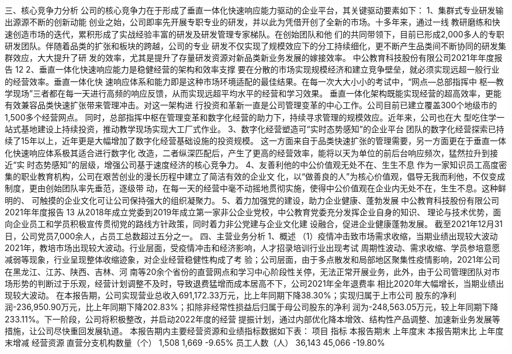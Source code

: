 三、核心竞争力分析
公司的核心竞争力在于形成了垂直一体化快速响应能力驱动的企业平台，其关键驱动要素如下：
1、集群式专业研发输出源源不断的创新动能
创业之始，公司即率先开展专职专业的研发，并以此为凭借开创了全新的市场。十多年来，通过一线
教研磨练和快速创造市场的迭代，累积形成了实战经验丰富的研发及研发管理专家梯队。在创始团队和他
们的共同带领下，目前已形成2,000多人的专职研发团队。伴随着品类的扩张和板块的跨越，公司的专业
研发不仅实现了规模效应下的分工持续细化，更不断产生品类间不断协同的研发集群效应，大大提升了研
发的效率，尤其是提升了存量研发资源对新品类新业务发展的嫁接效率。
中公教育科技股份有限公司2021年年度报告
12
2、垂直一体化快速响应能力是稳健经营的架构和效率支撑
要在分散的市场实现规模经济和建立竞争壁垒，就必须实现远超一般行业的经营效率。垂直一体化快
速响应体系和能力即是这种市场环境适配的最佳结果。在每一次大大小小的考试中，“网点—总部指挥中
枢—教学现场”三者都在每一天进行高频的响应反馈，从而实现远超平均水平的经营和学习效果。
垂直一体化架构既能实现经营的超高效率，更能有效兼容品类快速扩张带来管理冲击。对这一架构进
行投资和革新一直是公司管理变革的中心工作。公司目前已建立覆盖300个地级市的1,500多个经营网点。
同时，总部指挥中枢在管理变革和数字化经营的助力下，持续寻求管理的规模效应。近年来，公司也在大
型吃住学一站式基地建设上持续投资，推动教学现场实现大工厂式作业。
3、数字化经营塑造可“实时态势感知”的企业平台
团队的数字化经营探索已持续了15年以上，近年更是大幅增加了数字化经营基础设施的投资规模。
这一方面来自于品类快速扩张的管理需要，另一方面更在于垂直一体化快速响应体系极其适合进行数字化
改造，二者纵深匹配后，产生了更高的经营效率，能将以天为单位的前后台响应频次，猛然拉升到接近“实
时态势感知”的层级，增强公司基于速度经济的核心竞争力。
4、友善利他的中公价值观无处不在、生生不息
作为一家知识员工高度密集的职业教育机构，公司在艰苦创业的漫长历程中建立了简洁有效的企业文
化，以“做善良的人”为核心价值观，倡导无我而利他，不仅变成制度，更由创始团队率先垂范，逐级带
动，在每一天的经营中毫不动摇地贯彻实施，使得中公价值观在企业内无处不在，生生不息。这种鲜明的、
可触摸的企业文化可让公司保持强大的组织凝聚力。
5、着力加强党的建设，助力企业健康、蓬勃发展
中公教育科技股份有限公司2021年年度报告
13
从2018年成立党委到2019年成立第一家非公企业党校，中公教育党委充分发挥企业自身的知识、
理论与技术优势，面向企业员工和学员积极宣传贯彻党的路线方针政策，同时着力非公党建与企业文化建
设融合，促进企业健康蓬勃发展。
截至2021年12月31日，公司党员7,000余人，占员工总数超过五分之一。
四、主营业务分析
1、概述
（1）疫情冲击致市场需求收缩，当期业绩出现较大波动
2021年，教培市场出现较大波动。行业层面，受疫情冲击和经济影响，人才招录培训行业出现考试
周期性波动、需求收缩、学员参培意愿减弱等现象，行业呈现整体收缩迹象，对企业经营稳健性构成了考
验；公司层面，由于多点散发和局部地区聚集性疫情影响，2021年公司在黑龙江、江苏、陕西、吉林、河
南等20余个省份的直营网点和学习中心阶段性关停，无法正常开展业务，此外，由于公司管理团队对市
场形势的判断过于乐观，经营计划调整不及时，导致退费猛增而成本居高不下，公司2021年全年退费率
相比2020年大幅增长，当期业绩出现较大波动。
在本报告期，公司实现营业总收入691,172.33万元，比上年同期下降38.30%；实现归属于上市公司
股东的净利润-236,950.90万元，比上年同期下降202.83%；扣除非经常性损益后归属于母公司股东的净利
润为-248,563.05万元，较上年同期下降233.11%。下一阶段，公司将积极整改，并启动2022年度的经营
提振计划，通过内部优化降本增效、结构性产品调整、加速新业务发展等措施，让公司尽快重回发展轨道。
本报告期内主要经营资源和业绩指标数据如下表：
项目
指标
本报告期末
上年度末
本报告期末比
上年度末增减
经营资源
直营分支机构数量（个）
1,508
1,669
-9.65%
员工人数（人）
36,143
45,066
-19.80%